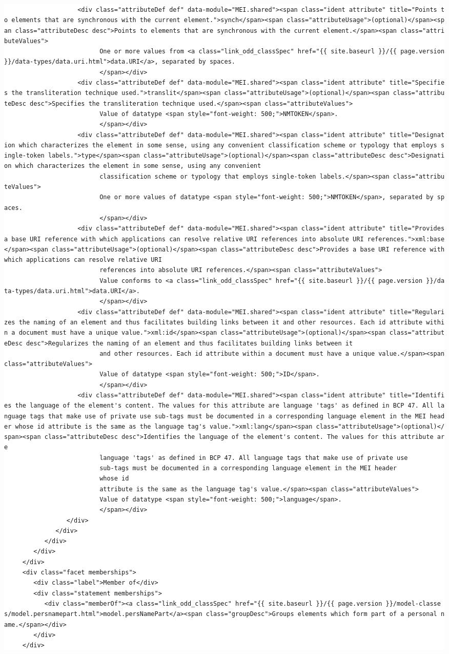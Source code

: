                         <div class="attributeDef def" data-module="MEI.shared"><span class="ident attribute" title="Points to elements that are synchronous with the current element.">synch</span><span class="attributeUsage">(optional)</span><span class="attributeDesc desc">Points to elements that are synchronous with the current element.</span><span class="attributeValues">
                              One or more values from <a class="link_odd_classSpec" href="{{ site.baseurl }}/{{ page.version }}/data-types/data.uri.html">data.URI</a>, separated by spaces.
                              </span></div>
                        <div class="attributeDef def" data-module="MEI.shared"><span class="ident attribute" title="Specifies the transliteration technique used.">translit</span><span class="attributeUsage">(optional)</span><span class="attributeDesc desc">Specifies the transliteration technique used.</span><span class="attributeValues">
                              Value of datatype <span style="font-weight: 500;">NMTOKEN</span>.
                              </span></div>
                        <div class="attributeDef def" data-module="MEI.shared"><span class="ident attribute" title="Designation which characterizes the element in some sense, using any convenient classification scheme or typology that employs single-token labels.">type</span><span class="attributeUsage">(optional)</span><span class="attributeDesc desc">Designation which characterizes the element in some sense, using any convenient
                              classification scheme or typology that employs single-token labels.</span><span class="attributeValues">
                              One or more values of datatype <span style="font-weight: 500;">NMTOKEN</span>, separated by spaces.
                              </span></div>
                        <div class="attributeDef def" data-module="MEI.shared"><span class="ident attribute" title="Provides a base URI reference with which applications can resolve relative URI references into absolute URI references.">xml:base</span><span class="attributeUsage">(optional)</span><span class="attributeDesc desc">Provides a base URI reference with which applications can resolve relative URI
                              references into absolute URI references.</span><span class="attributeValues">
                              Value conforms to <a class="link_odd_classSpec" href="{{ site.baseurl }}/{{ page.version }}/data-types/data.uri.html">data.URI</a>.
                              </span></div>
                        <div class="attributeDef def" data-module="MEI.shared"><span class="ident attribute" title="Regularizes the naming of an element and thus facilitates building links between it and other resources. Each id attribute within a document must have a unique value.">xml:id</span><span class="attributeUsage">(optional)</span><span class="attributeDesc desc">Regularizes the naming of an element and thus facilitates building links between it
                              and other resources. Each id attribute within a document must have a unique value.</span><span class="attributeValues">
                              Value of datatype <span style="font-weight: 500;">ID</span>.
                              </span></div>
                        <div class="attributeDef def" data-module="MEI.shared"><span class="ident attribute" title="Identifies the language of the element's content. The values for this attribute are language 'tags' as defined in BCP 47. All language tags that make use of private use sub-tags must be documented in a corresponding language element in the MEI header whose id attribute is the same as the language tag's value.">xml:lang</span><span class="attributeUsage">(optional)</span><span class="attributeDesc desc">Identifies the language of the element's content. The values for this attribute are
                              language 'tags' as defined in BCP 47. All language tags that make use of private use
                              sub-tags must be documented in a corresponding language element in the MEI header
                              whose id
                              attribute is the same as the language tag's value.</span><span class="attributeValues">
                              Value of datatype <span style="font-weight: 500;">language</span>.
                              </span></div>
                     </div>
                  </div>
               </div>
            </div>
         </div>
         <div class="facet memberships">
            <div class="label">Member of</div>
            <div class="statement memberships">
               <div class="memberOf"><a class="link_odd_classSpec" href="{{ site.baseurl }}/{{ page.version }}/model-classes/model.persnamepart.html">model.persNamePart</a><span class="groupDesc">Groups elements which form part of a personal name.</span></div>
            </div>
         </div>